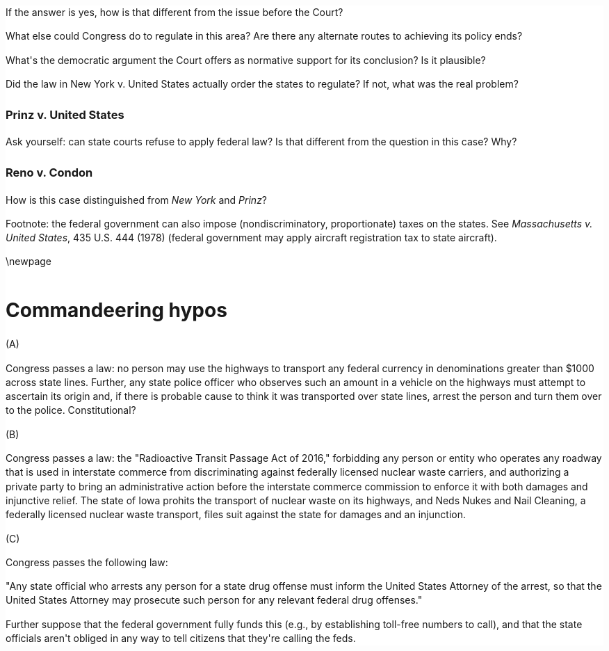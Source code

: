 If the answer is yes, how is that different from the issue before the Court? 

What else could Congress do to regulate in this area?  Are there any alternate routes to achieving its policy ends? 

What's the democratic argument the Court offers as normative support for its conclusion? Is it plausible?

Did the law in New York v. United States actually order the states to regulate? If not, what was the real problem?

### Prinz v. United States

Ask yourself: can state courts refuse to apply federal law? Is that different from the question in this case?  Why?

### Reno v. Condon

How is this case distinguished from *New York* and *Prinz*?

Footnote: the federal government can also impose (nondiscriminatory, proportionate) taxes on the states. See *Massachusetts v. United States*, 435 U.S. 444 (1978) (federal government may apply aircraft registration tax to state aircraft).


\newpage

# Commandeering hypos

(A)

Congress passes a law: no person may use the highways to transport any federal currency in denominations greater than $1000 across state lines.  Further, any state police officer who observes such an amount in a vehicle on the highways must attempt to ascertain its origin and, if there is probable cause to think it was transported over state lines, arrest the person and turn them over to the police. Constitutional? 

(B)

Congress passes a law: the "Radioactive Transit Passage Act of 2016," forbidding any person or entity who operates any roadway that is used in interstate commerce from discriminating against federally licensed nuclear waste carriers, and authorizing a private party to bring an administrative action before the interstate commerce commission to enforce it with both damages and injunctive relief.  The state of Iowa prohits the transport of nuclear waste on its highways, and Neds Nukes and Nail Cleaning, a federally licensed nuclear waste transport, files suit against the state for damages and an injunction.  

(C)

Congress passes the following law: 

"Any state official who arrests any person for a state drug offense must inform the United States Attorney of the arrest, so that the United States Attorney may prosecute such person for any relevant federal drug offenses." 

Further suppose that the federal government fully funds this (e.g., by establishing toll-free numbers to call), and that the state officials aren't obliged in any way to tell citizens that they're calling the feds.
